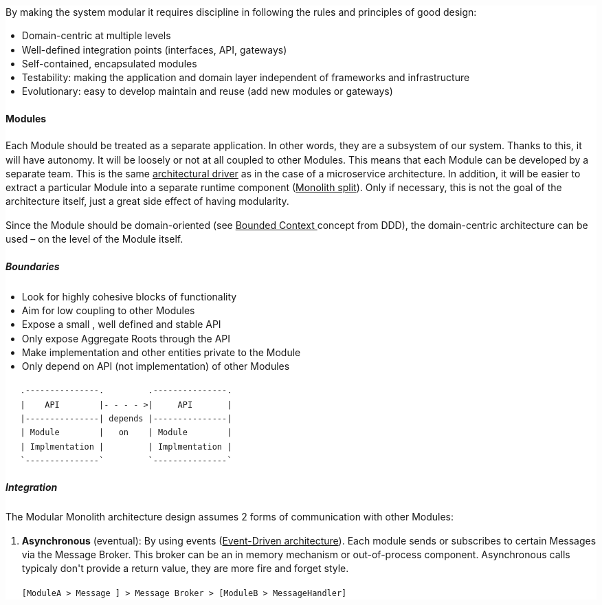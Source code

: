 By making the system modular it requires discipline in following the rules and principles of good design:

- Domain-centric at multiple levels
- Well-defined integration points (interfaces, API, gateways)
- Self-contained, encapsulated modules
- Testability: making the application and domain layer independent of frameworks and infrastructure
- Evolutionary: easy to develop maintain and reuse (add new modules or gateways)

#### Modules

Each Module should be treated as a separate application. In other words, they are a subsystem of our system. Thanks to this, it will have autonomy. It will be loosely or not at all coupled to other Modules. This means that each Module can be developed by a separate team. This is the same [architectural driver](https://www.informit.com/articles/article.aspx?p=2738304&seqNum=4) as in the case of a microservice architecture. In addition, it will be easier to extract a particular Module into a separate runtime component ([Monolith split](https://martinfowler.com/articles/break-monolith-into-microservices.html)). Only if necessary, this is not the goal of the architecture itself, just a great side effect of having modularity.

Since the Module should be domain-oriented (see [Bounded Context ](https://martinfowler.com/bliki/BoundedContext.html)concept from DDD), the domain-centric architecture can be used – on the level of the Module itself.

##### Boundaries

- Look for highly cohesive blocks of functionality
- Aim for low coupling to other Modules
- Expose a small , well defined and stable API
- Only expose Aggregate Roots through the API
- Make implementation and other entities private to the Module
- Only depend on API (not implementation) of other Modules

````txt
   .---------------.         .---------------.
   |    API        |- - - - >|     API       |
   |---------------| depends |---------------|
   | Module        |   on    | Module        |
   | Implmentation |         | Implmentation |
   `---------------`         `---------------`
````

##### Integration

The Modular Monolith architecture design assumes 2 forms of communication with other Modules:

1. **Asynchronous** (eventual):
   By using events ([Event-Driven architecture](https://en.wikipedia.org/wiki/Event-driven_architecture)). Each module sends or subscribes to certain Messages via the Message Broker. This broker can be an in memory mechanism or out-of-process component. Asynchronous calls typicaly don't provide a return value, they are more fire and forget style.

   ```` text
   [ModuleA > Message ] > Message Broker > [ModuleB > MessageHandler]
   ````
